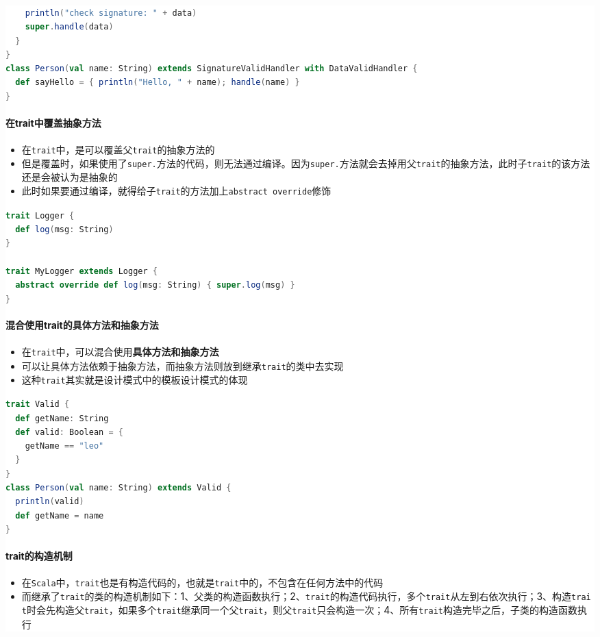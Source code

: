 ```scala
    println("check signature: " + data)
    super.handle(data)
  }
}
class Person(val name: String) extends SignatureValidHandler with DataValidHandler {
  def sayHello = { println("Hello, " + name); handle(name) }
}
```

####  在trait中覆盖抽象方法

- 在`trait`中，是可以覆盖父`trait`的抽象方法的
- 但是覆盖时，如果使用了`super.`方法的代码，则无法通过编译。因为`super.`方法就会去掉用父`trait`的抽象方法，此时子`trait`的该方法还是会被认为是抽象的
- 此时如果要通过编译，就得给子`trait`的方法加上`abstract override`修饰

```scala
trait Logger {
  def log(msg: String)
}

trait MyLogger extends Logger {
  abstract override def log(msg: String) { super.log(msg) }
}

```



#### 混合使用trait的具体方法和抽象方法

- 在`trait`中，可以混合使用**具体方法和抽象方法**
- 可以让具体方法依赖于抽象方法，而抽象方法则放到继承`trait`的类中去实现
- 这种`trait`其实就是设计模式中的模板设计模式的体现

```scala
trait Valid {
  def getName: String
  def valid: Boolean = {
    getName == "leo"    
  }
}
class Person(val name: String) extends Valid {
  println(valid)
  def getName = name
}

```



####  trait的构造机制

- 在`Scala`中，`trait`也是有构造代码的，也就是`trait`中的，不包含在任何方法中的代码
- 而继承了`trait`的类的构造机制如下：1、父类的构造函数执行；2、`trait`的构造代码执行，多个`trait`从左到右依次执行；3、构造`trait`时会先构造父`trait`，如果多个`trait`继承同一个父`trait`，则父`trait`只会构造一次；4、所有`trait`构造完毕之后，子类的构造函数执行
